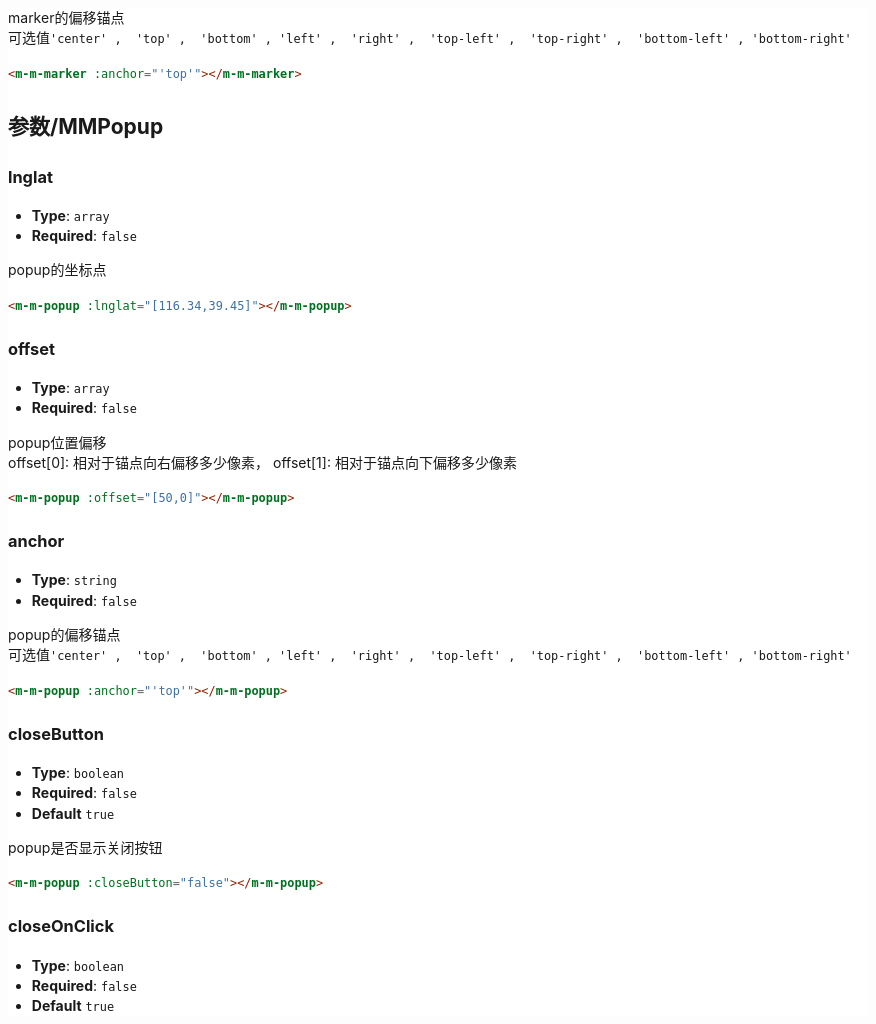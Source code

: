 marker的偏移锚点<br>
可选值`'center' ,  'top' ,  'bottom' , 'left' ,  'right' ,  'top-left' ,  'top-right' ,  'bottom-left' , 'bottom-right'`
```html
<m-m-marker :anchor="'top'"></m-m-marker>
```
## 参数/MMPopup

### lnglat
* **Type**: `array`<br>
* **Required**: `false`<br>

popup的坐标点
```html
<m-m-popup :lnglat="[116.34,39.45]"></m-m-popup>
```

### offset
* **Type**: `array`<br>
* **Required**: `false`<br>

popup位置偏移<br>
offset[0]: 相对于锚点向右偏移多少像素，
offset[1]: 相对于锚点向下偏移多少像素
```html
<m-m-popup :offset="[50,0]"></m-m-popup>
```

### anchor
* **Type**: `string`<br>
* **Required**: `false`<br>

popup的偏移锚点<br>
可选值`'center' ,  'top' ,  'bottom' , 'left' ,  'right' ,  'top-left' ,  'top-right' ,  'bottom-left' , 'bottom-right'`
```html
<m-m-popup :anchor="'top'"></m-m-popup>
```

### closeButton
* **Type**: `boolean`<br>
* **Required**: `false`<br>
* **Default** `true`<br>

popup是否显示关闭按钮
```html
<m-m-popup :closeButton="false"></m-m-popup>
```

### closeOnClick
* **Type**: `boolean`<br>
* **Required**: `false`<br>
* **Default** `true`<br>
